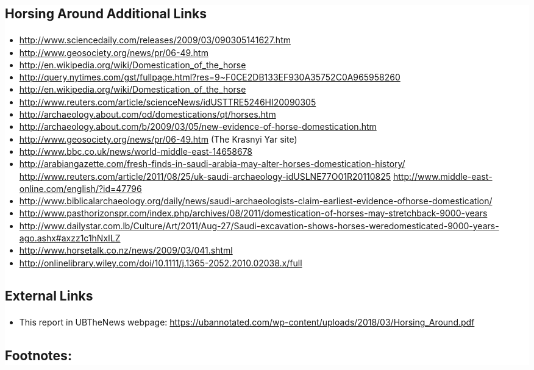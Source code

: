 ## Horsing Around Additional Links

- http://www.sciencedaily.com/releases/2009/03/090305141627.htm
- http://www.geosociety.org/news/pr/06-49.htm
- http://en.wikipedia.org/wiki/Domestication_of_the_horse
- http://query.nytimes.com/gst/fullpage.html?res=9~F0CE2DB133EF930A35752C0A965958260
- http://en.wikipedia.org/wiki/Domestication_of_the_horse
- http://www.reuters.com/article/scienceNews/idUSTTRE5246HI20090305
- http://archaeology.about.com/od/domestications/qt/horses.htm
- http://archaeology.about.com/b/2009/03/05/new-evidence-of-horse-domestication.htm
- http://www.geosociety.org/news/pr/06-49.htm (The Krasnyi Yar site)
- http://www.bbc.co.uk/news/world-middle-east-14658678
- http://arabiangazette.com/fresh-finds-in-saudi-arabia-may-alter-horses-domestication-history/ http://www.reuters.com/article/2011/08/25/uk-saudi-archaeology-idUSLNE77O01R20110825 http://www.middle-east-online.com/english/?id=47796
- http://www.biblicalarchaeology.org/daily/news/saudi-archaeologists-claim-earliest-evidence-ofhorse-domestication/
- http://www.pasthorizonspr.com/index.php/archives/08/2011/domestication-of-horses-may-stretchback-9000-years
- http://www.dailystar.com.lb/Culture/Art/2011/Aug-27/Saudi-excavation-shows-horses-weredomesticated-9000-years-ago.ashx#axzz1c1hNxILZ
- http://www.horsetalk.co.nz/news/2009/03/041.shtml
- http://onlinelibrary.wiley.com/doi/10.1111/j.1365-2052.2010.02038.x/full

## External Links

* This report in UBTheNews webpage: https://ubannotated.com/wp-content/uploads/2018/03/Horsing_Around.pdf

## Footnotes:

[^1]: Urantia Book <a id="a236_19"></a>[UB 80:4.1](/en/The_Urantia_Book/80#p4_1)
[^2]: Urantia Book <a id="a237_19"></a>[UB 80:4.3,4](/en/The_Urantia_Book/80#p4_3)
[^3]: Urantia Book <a id="a238_19"></a>[UB 78:6.1-3,5](/en/The_Urantia_Book/78#p6_1)
[^4]: http://www.reuters.com/article/2011/08/25/uk-saudi-archaeology-idUSLNE77001R20110825
[^5]: http://www.bbc.co.uk/news/world-middle-east-14658678
[^6]: http://www.middle-east-online.com/english/?id=47796
[^7]: Urantia Book <a id="a242_19"></a>[UB 78:5.2](/en/The_Urantia_Book/78#p5_2)
[^8]: Urantia Book <a id="a243_19"></a>[UB 76:3.6](/en/The_Urantia_Book/76#p3_6)
[^9]: Urantia Book <a id="a244_19"></a>[UB 76:3.8](/en/The_Urantia_Book/76#p3_8)
[^10]: Urantia Book  <a id="a245_21"></a>[UB 78:5.2,3](/en/The_Urantia_Book/78#p5_2)
[^11]: Urantia Book <a id="a246_20"></a>[UB 80:4.5](/en/The_Urantia_Book/80#p4_5)
[^12]: Urantia Book <a id="a247_20"></a>[UB 81:2.8](/en/The_Urantia_Book/81#p2_8)
[^13]: http://www.sciencemag.org/content/323/5919/1332
[^14]: http://www.reuters.com/article/2009/03/05/us-horses-history-idUSTRE5246HI20090305
[^15]: http://arstechnica.com/science/news/2009/03/domesticating-the-horse.ars






